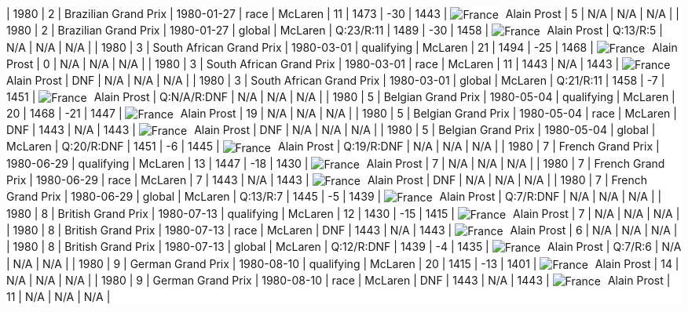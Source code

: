 | 1980 | 2 | Brazilian Grand Prix | 1980-01-27 | race | McLaren | 11 | 1473 | -30 | 1443 | <img src="https://upload.wikimedia.org/wikipedia/commons/c/c3/Flag_of_France.svg" alt="France" width="20" height="auto" style="vertical-align: middle; margin-right: 5px;" onerror="this.outerHTML='🇫🇷'; this.style.marginRight='5px';"/> Alain Prost | 5 | N/A | N/A | N/A |
| 1980 | 2 | Brazilian Grand Prix | 1980-01-27 | global | McLaren | Q:23/R:11 | 1489 | -30 | 1458 | <img src="https://upload.wikimedia.org/wikipedia/commons/c/c3/Flag_of_France.svg" alt="France" width="20" height="auto" style="vertical-align: middle; margin-right: 5px;" onerror="this.outerHTML='🇫🇷'; this.style.marginRight='5px';"/> Alain Prost | Q:13/R:5 | N/A | N/A | N/A |
| 1980 | 3 | South African Grand Prix | 1980-03-01 | qualifying | McLaren | 21 | 1494 | -25 | 1468 | <img src="https://upload.wikimedia.org/wikipedia/commons/c/c3/Flag_of_France.svg" alt="France" width="20" height="auto" style="vertical-align: middle; margin-right: 5px;" onerror="this.outerHTML='🇫🇷'; this.style.marginRight='5px';"/> Alain Prost | 0 | N/A | N/A | N/A |
| 1980 | 3 | South African Grand Prix | 1980-03-01 | race | McLaren | 11 | 1443 | N/A | 1443 | <img src="https://upload.wikimedia.org/wikipedia/commons/c/c3/Flag_of_France.svg" alt="France" width="20" height="auto" style="vertical-align: middle; margin-right: 5px;" onerror="this.outerHTML='🇫🇷'; this.style.marginRight='5px';"/> Alain Prost | DNF | N/A | N/A | N/A |
| 1980 | 3 | South African Grand Prix | 1980-03-01 | global | McLaren | Q:21/R:11 | 1458 | -7 | 1451 | <img src="https://upload.wikimedia.org/wikipedia/commons/c/c3/Flag_of_France.svg" alt="France" width="20" height="auto" style="vertical-align: middle; margin-right: 5px;" onerror="this.outerHTML='🇫🇷'; this.style.marginRight='5px';"/> Alain Prost | Q:N/A/R:DNF | N/A | N/A | N/A |
| 1980 | 5 | Belgian Grand Prix | 1980-05-04 | qualifying | McLaren | 20 | 1468 | -21 | 1447 | <img src="https://upload.wikimedia.org/wikipedia/commons/c/c3/Flag_of_France.svg" alt="France" width="20" height="auto" style="vertical-align: middle; margin-right: 5px;" onerror="this.outerHTML='🇫🇷'; this.style.marginRight='5px';"/> Alain Prost | 19 | N/A | N/A | N/A |
| 1980 | 5 | Belgian Grand Prix | 1980-05-04 | race | McLaren | DNF | 1443 | N/A | 1443 | <img src="https://upload.wikimedia.org/wikipedia/commons/c/c3/Flag_of_France.svg" alt="France" width="20" height="auto" style="vertical-align: middle; margin-right: 5px;" onerror="this.outerHTML='🇫🇷'; this.style.marginRight='5px';"/> Alain Prost | DNF | N/A | N/A | N/A |
| 1980 | 5 | Belgian Grand Prix | 1980-05-04 | global | McLaren | Q:20/R:DNF | 1451 | -6 | 1445 | <img src="https://upload.wikimedia.org/wikipedia/commons/c/c3/Flag_of_France.svg" alt="France" width="20" height="auto" style="vertical-align: middle; margin-right: 5px;" onerror="this.outerHTML='🇫🇷'; this.style.marginRight='5px';"/> Alain Prost | Q:19/R:DNF | N/A | N/A | N/A |
| 1980 | 7 | French Grand Prix | 1980-06-29 | qualifying | McLaren | 13 | 1447 | -18 | 1430 | <img src="https://upload.wikimedia.org/wikipedia/commons/c/c3/Flag_of_France.svg" alt="France" width="20" height="auto" style="vertical-align: middle; margin-right: 5px;" onerror="this.outerHTML='🇫🇷'; this.style.marginRight='5px';"/> Alain Prost | 7 | N/A | N/A | N/A |
| 1980 | 7 | French Grand Prix | 1980-06-29 | race | McLaren | 7 | 1443 | N/A | 1443 | <img src="https://upload.wikimedia.org/wikipedia/commons/c/c3/Flag_of_France.svg" alt="France" width="20" height="auto" style="vertical-align: middle; margin-right: 5px;" onerror="this.outerHTML='🇫🇷'; this.style.marginRight='5px';"/> Alain Prost | DNF | N/A | N/A | N/A |
| 1980 | 7 | French Grand Prix | 1980-06-29 | global | McLaren | Q:13/R:7 | 1445 | -5 | 1439 | <img src="https://upload.wikimedia.org/wikipedia/commons/c/c3/Flag_of_France.svg" alt="France" width="20" height="auto" style="vertical-align: middle; margin-right: 5px;" onerror="this.outerHTML='🇫🇷'; this.style.marginRight='5px';"/> Alain Prost | Q:7/R:DNF | N/A | N/A | N/A |
| 1980 | 8 | British Grand Prix | 1980-07-13 | qualifying | McLaren | 12 | 1430 | -15 | 1415 | <img src="https://upload.wikimedia.org/wikipedia/commons/c/c3/Flag_of_France.svg" alt="France" width="20" height="auto" style="vertical-align: middle; margin-right: 5px;" onerror="this.outerHTML='🇫🇷'; this.style.marginRight='5px';"/> Alain Prost | 7 | N/A | N/A | N/A |
| 1980 | 8 | British Grand Prix | 1980-07-13 | race | McLaren | DNF | 1443 | N/A | 1443 | <img src="https://upload.wikimedia.org/wikipedia/commons/c/c3/Flag_of_France.svg" alt="France" width="20" height="auto" style="vertical-align: middle; margin-right: 5px;" onerror="this.outerHTML='🇫🇷'; this.style.marginRight='5px';"/> Alain Prost | 6 | N/A | N/A | N/A |
| 1980 | 8 | British Grand Prix | 1980-07-13 | global | McLaren | Q:12/R:DNF | 1439 | -4 | 1435 | <img src="https://upload.wikimedia.org/wikipedia/commons/c/c3/Flag_of_France.svg" alt="France" width="20" height="auto" style="vertical-align: middle; margin-right: 5px;" onerror="this.outerHTML='🇫🇷'; this.style.marginRight='5px';"/> Alain Prost | Q:7/R:6 | N/A | N/A | N/A |
| 1980 | 9 | German Grand Prix | 1980-08-10 | qualifying | McLaren | 20 | 1415 | -13 | 1401 | <img src="https://upload.wikimedia.org/wikipedia/commons/c/c3/Flag_of_France.svg" alt="France" width="20" height="auto" style="vertical-align: middle; margin-right: 5px;" onerror="this.outerHTML='🇫🇷'; this.style.marginRight='5px';"/> Alain Prost | 14 | N/A | N/A | N/A |
| 1980 | 9 | German Grand Prix | 1980-08-10 | race | McLaren | DNF | 1443 | N/A | 1443 | <img src="https://upload.wikimedia.org/wikipedia/commons/c/c3/Flag_of_France.svg" alt="France" width="20" height="auto" style="vertical-align: middle; margin-right: 5px;" onerror="this.outerHTML='🇫🇷'; this.style.marginRight='5px';"/> Alain Prost | 11 | N/A | N/A | N/A |